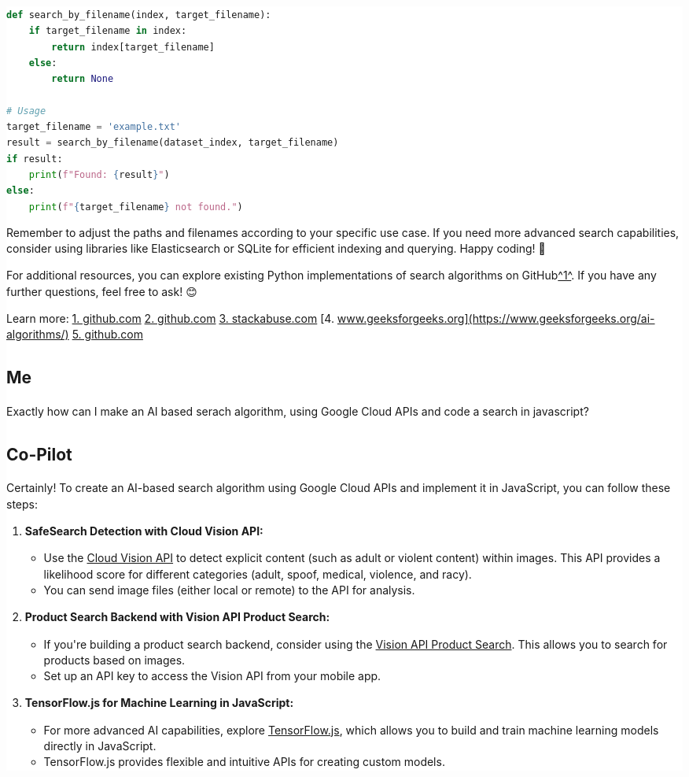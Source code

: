    ```python
   def search_by_filename(index, target_filename):
       if target_filename in index:
           return index[target_filename]
       else:
           return None

   # Usage
   target_filename = 'example.txt'
   result = search_by_filename(dataset_index, target_filename)
   if result:
       print(f"Found: {result}")
   else:
       print(f"{target_filename} not found.")
   ```

Remember to adjust the paths and filenames according to your specific use case. If you need more advanced search capabilities, consider using libraries like Elasticsearch or SQLite for efficient indexing and querying. Happy coding! 🚀

For additional resources, you can explore existing Python implementations of search algorithms on GitHub[^1^][1]. If you have any further questions, feel free to ask! 😊

Learn more: [1. github.com](https://github.com/Kshitijnimje/Best-First-Search-Algorithm-in-Python-for-AI) 
[2. github.com](https://github.com/topics/ai-search-algorithms) 
[3. stackabuse.com](https://stackabuse.com/search-algorithms-in-python/) 
[4. www.geeksforgeeks.org](https://www.geeksforgeeks.org/ai-algorithms/) 
[5. github.com](https://github.com/apify/crawlee-python)  

## Me
Exactly how can I make an AI based serach algorithm, using Google Cloud APIs and code a search in javascript?  

## Co-Pilot
[1]: https://cloud.google.com/vision/docs/detecting-safe-search ""
[2]: https://developers.google.com/codelabs/build-product-search-backend ""
[3]: https://www.tensorflow.org/js ""
[4]: https://cloud.google.com/natural-language/docs/sentiment-tutorial ""
[5]: https://cloud.google.com/recommendations/ ""

Certainly! To create an AI-based search algorithm using Google Cloud APIs and implement it in JavaScript, you can follow these steps:

1. **SafeSearch Detection with Cloud Vision API:**
   - Use the [Cloud Vision API](https://cloud.google.com/vision/docs/detecting-safe-search) to detect explicit content (such as adult or violent content) within images. This API provides a likelihood score for different categories (adult, spoof, medical, violence, and racy).
   - You can send image files (either local or remote) to the API for analysis.

2. **Product Search Backend with Vision API Product Search:**
   - If you're building a product search backend, consider using the [Vision API Product Search](https://developers.google.com/codelabs/build-product-search-backend). This allows you to search for products based on images.
   - Set up an API key to access the Vision API from your mobile app.

3. **TensorFlow.js for Machine Learning in JavaScript:**
   - For more advanced AI capabilities, explore [TensorFlow.js](https://www.tensorflow.org/js), which allows you to build and train machine learning models directly in JavaScript.
   - TensorFlow.js provides flexible and intuitive APIs for creating custom models.


[1]: https://github.com/Kshitijnimje/Best-First-Search-Algorithm-in-Python-for-AI ""
[2]: https://github.com/topics/ai-search-algorithms ""
[3]: https://stackabuse.com/search-algorithms-in-python/ ""
[4]: https://www.geeksforgeeks.org/ai-algorithms/ ""
[5]: https://github.com/apify/crawlee-python ""
[1]: https://www.process.st/how-to/add-javascript-in-sharepoint-online-modern-page/ ""
[2]: https://stackoverflow.com/questions/50624091/how-to-add-a-inline-js-html-code-in-a-sharepoint-web-part ""
[3]: https://www.kalmstrom.com/Tips/SharePoint-Online-Course/Content-Editor-JavaScript.htm ""
[4]: https://learn.microsoft.com/en-us/sharepoint/dev/solution-guidance/customize-your-sharepoint-site-ui-by-using-javascript ""
[1]: https://sympmarc.com/2022/05/17/adding-an-embed-web-part-in-a-modern-sharepoint-online-page/ ""
[2]: https://stackoverflow.com/questions/21899622/cannot-open-an-image-file-in-python ""
[3]: https://learn.microsoft.com/en-us/answers/questions/957825/weather-webpart-options-in-sharepoint-online ""
[4]: https://community.fabric.microsoft.com/t5/Service/Embed-Paginated-report-in-Sharepoint-online/m-p/1268558 ""
[5]: https://bitsinglass.com/build-personalized-apps-with-slack-apis-part2/ ""
[6]: https://www.youtube.com/watch?v ""
[1]: https://www.wikihow.com/Secure-Your-Website ""
[2]: https://www.wikihow.com/Upload-a-Website ""
[3]: https://www.hostinger.com/tutorials/website/how-to-upload-your-website ""
[4]: https://uploadcare.com/blog/secure-file-upload/ ""
[5]: https://www.bluehost.com/blog/how-to-secure-your-website/ ""
[6]: https://safe.apps.mil/dropoff.php ""
[7]: https://massive.io/content-security/how-to-upload-files-securely/ ""
[8]: https://hacker9.com/design-secure-file-upload-process/ ""
[9]: https://www.techradar.com/how-to/how-to-enable-https-on-your-domain ""